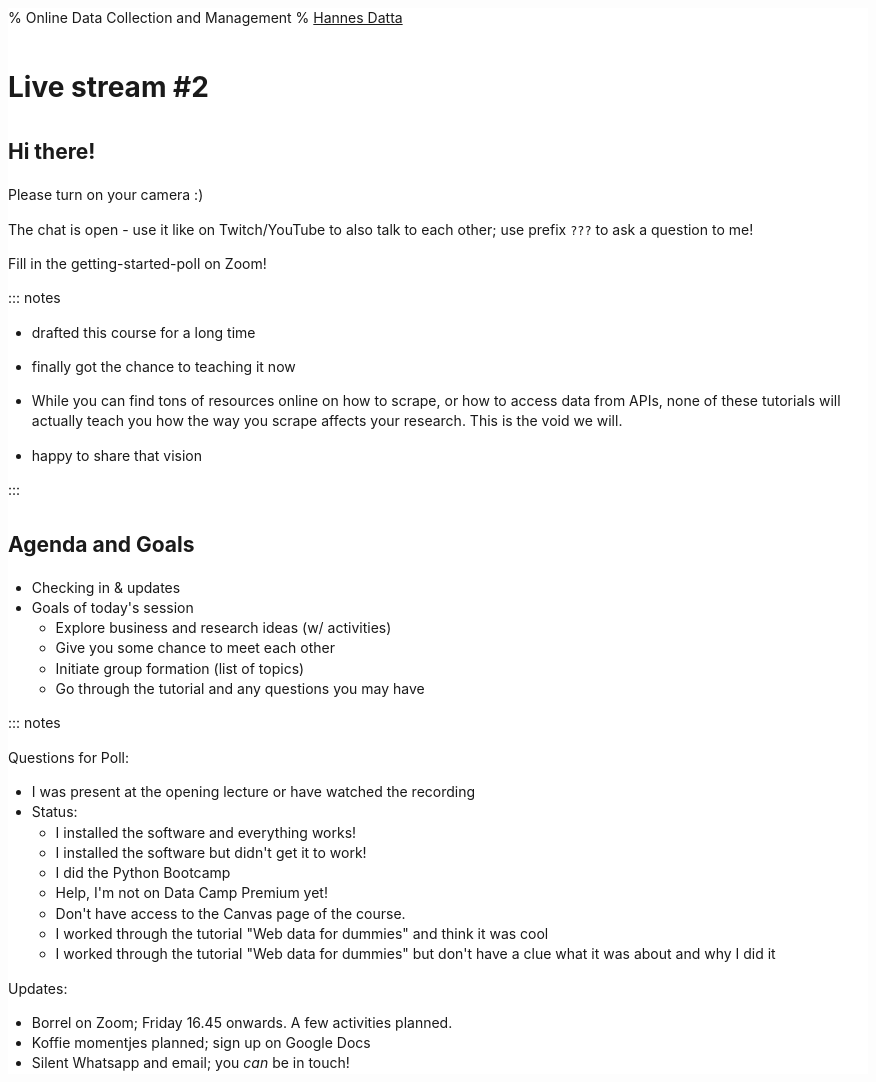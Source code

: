 % Online Data Collection and Management
% [Hannes Datta](https://hannesdatta.com)

# Live stream #2

## Hi there!

Please turn on your camera :)

The chat is open - use it like on Twitch/YouTube to also talk to each other; use prefix `???` to ask a question to me!

Fill in the getting-started-poll on Zoom!


::: notes

- drafted this course for a long time
- finally got the chance to teaching it now

- While you can find tons of resources online on how to scrape, or how to access data from APIs, none of these tutorials will actually teach you how the way you scrape affects your research. This is the void we will.

- happy to share that vision

:::

## Agenda and Goals

- Checking in & updates
- Goals of today's session
  - Explore business and research ideas (w/ activities)
  - Give you some chance to meet each other
  - Initiate group formation (list of topics)
  - Go through the tutorial and any questions you may have

::: notes

Questions for Poll:
- I was present at the opening lecture or have watched the recording
- Status:
  - I installed the software and everything works!
  - I installed the software but didn't get it to work!
  - I did the Python Bootcamp
  - Help, I'm not on Data Camp Premium yet!
  - Don't have access to the Canvas page of the course.
  - I worked through the tutorial "Web data for dummies" and think it was cool
  - I worked through the tutorial "Web data for dummies" but don't have a clue what it was about and why I did it

Updates:
- Borrel on Zoom; Friday 16.45 onwards. A few activities planned.
- Koffie momentjes planned; sign up on Google Docs
- Silent Whatsapp and email; you *can* be in touch!
